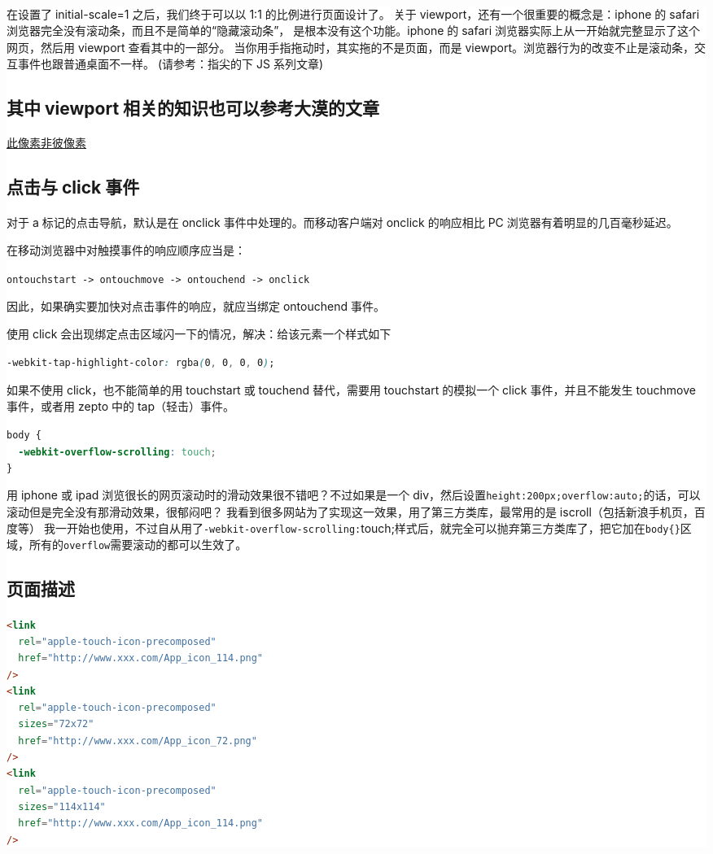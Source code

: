 在设置了 initial-scale=1 之后，我们终于可以以 1:1 的比例进行页面设计了。
关于 viewport，还有一个很重要的概念是：iphone 的 safari 浏览器完全没有滚动条，而且不是简单的“隐藏滚动条”，
是根本没有这个功能。iphone 的 safari 浏览器实际上从一开始就完整显示了这个网页，然后用 viewport 查看其中的一部分。
当你用手指拖动时，其实拖的不是页面，而是 viewport。浏览器行为的改变不止是滚动条，交互事件也跟普通桌面不一样。
(请参考：指尖的下 JS 系列文章)

## 其中 viewport 相关的知识也可以参考大漠的文章

[此像素非彼像素](http://www.w3cplus.com/css/A-pixel-is-not-a-pixel-is-not-a-pixel.html 'pixel')

## 点击与 click 事件

对于 a 标记的点击导航，默认是在 onclick 事件中处理的。而移动客户端对 onclick 的响应相比 PC 浏览器有着明显的几百毫秒延迟。

在移动浏览器中对触摸事件的响应顺序应当是：

    ontouchstart -> ontouchmove -> ontouchend -> onclick

因此，如果确实要加快对点击事件的响应，就应当绑定 ontouchend 事件。

使用 click 会出现绑定点击区域闪一下的情况，解决：给该元素一个样式如下

```css
-webkit-tap-highlight-color: rgba(0, 0, 0, 0);
```

如果不使用 click，也不能简单的用 touchstart 或 touchend 替代，需要用 touchstart 的模拟一个 click 事件，并且不能发生 touchmove 事件，或者用 zepto 中的 tap（轻击）事件。

```css
body {
  -webkit-overflow-scrolling: touch;
}
```

用 iphone 或 ipad 浏览很长的网页滚动时的滑动效果很不错吧？不过如果是一个 div，然后设置`height:200px;overflow:auto;`的话，可以滚动但是完全没有那滑动效果，很郁闷吧？
我看到很多网站为了实现这一效果，用了第三方类库，最常用的是 iscroll（包括新浪手机页，百度等）
我一开始也使用，不过自从用了`-webkit-overflow-scrolling:`touch;样式后，就完全可以抛弃第三方类库了，把它加在`body{}`区域，所有的`overflow`需要滚动的都可以生效了。

## 页面描述

```html
<link
  rel="apple-touch-icon-precomposed"
  href="http://www.xxx.com/App_icon_114.png"
/>
<link
  rel="apple-touch-icon-precomposed"
  sizes="72x72"
  href="http://www.xxx.com/App_icon_72.png"
/>
<link
  rel="apple-touch-icon-precomposed"
  sizes="114x114"
  href="http://www.xxx.com/App_icon_114.png"
/>
```
